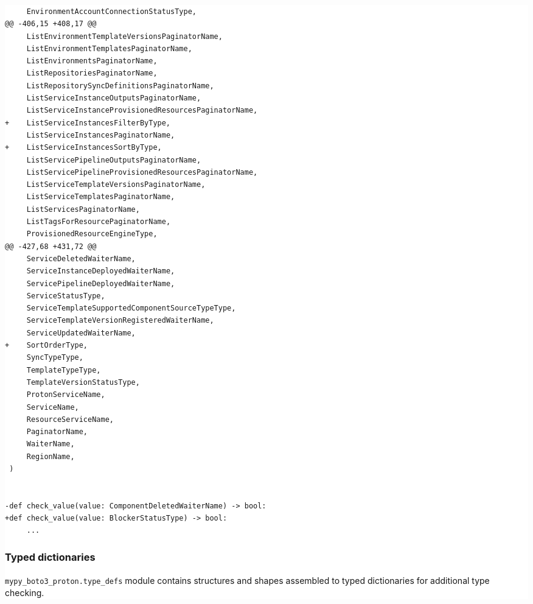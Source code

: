 ```
     EnvironmentAccountConnectionStatusType,
@@ -406,15 +408,17 @@
     ListEnvironmentTemplateVersionsPaginatorName,
     ListEnvironmentTemplatesPaginatorName,
     ListEnvironmentsPaginatorName,
     ListRepositoriesPaginatorName,
     ListRepositorySyncDefinitionsPaginatorName,
     ListServiceInstanceOutputsPaginatorName,
     ListServiceInstanceProvisionedResourcesPaginatorName,
+    ListServiceInstancesFilterByType,
     ListServiceInstancesPaginatorName,
+    ListServiceInstancesSortByType,
     ListServicePipelineOutputsPaginatorName,
     ListServicePipelineProvisionedResourcesPaginatorName,
     ListServiceTemplateVersionsPaginatorName,
     ListServiceTemplatesPaginatorName,
     ListServicesPaginatorName,
     ListTagsForResourcePaginatorName,
     ProvisionedResourceEngineType,
@@ -427,68 +431,72 @@
     ServiceDeletedWaiterName,
     ServiceInstanceDeployedWaiterName,
     ServicePipelineDeployedWaiterName,
     ServiceStatusType,
     ServiceTemplateSupportedComponentSourceTypeType,
     ServiceTemplateVersionRegisteredWaiterName,
     ServiceUpdatedWaiterName,
+    SortOrderType,
     SyncTypeType,
     TemplateTypeType,
     TemplateVersionStatusType,
     ProtonServiceName,
     ServiceName,
     ResourceServiceName,
     PaginatorName,
     WaiterName,
     RegionName,
 )
 
 
-def check_value(value: ComponentDeletedWaiterName) -> bool:
+def check_value(value: BlockerStatusType) -> bool:
     ...
 ```
 
 <a id="typed-dictionaries"></a>
 
 ### Typed dictionaries
 
 `mypy_boto3_proton.type_defs` module contains structures and shapes assembled
 to typed dictionaries for additional type checking.
 